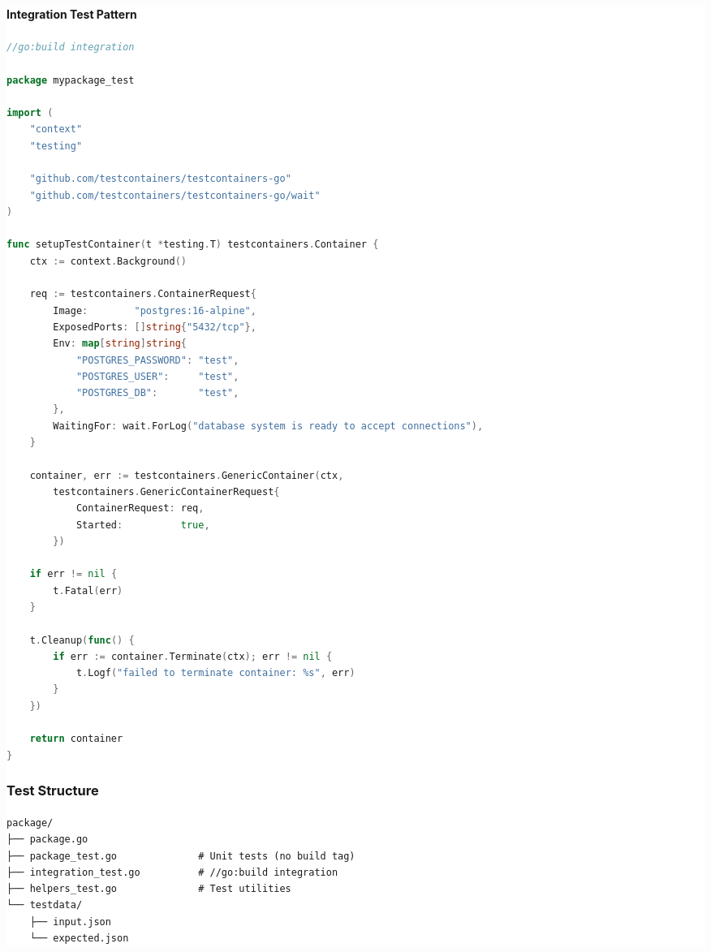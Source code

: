#### Integration Test Pattern

```go
//go:build integration

package mypackage_test

import (
    "context"
    "testing"

    "github.com/testcontainers/testcontainers-go"
    "github.com/testcontainers/testcontainers-go/wait"
)

func setupTestContainer(t *testing.T) testcontainers.Container {
    ctx := context.Background()

    req := testcontainers.ContainerRequest{
        Image:        "postgres:16-alpine",
        ExposedPorts: []string{"5432/tcp"},
        Env: map[string]string{
            "POSTGRES_PASSWORD": "test",
            "POSTGRES_USER":     "test",
            "POSTGRES_DB":       "test",
        },
        WaitingFor: wait.ForLog("database system is ready to accept connections"),
    }

    container, err := testcontainers.GenericContainer(ctx,
        testcontainers.GenericContainerRequest{
            ContainerRequest: req,
            Started:          true,
        })

    if err != nil {
        t.Fatal(err)
    }

    t.Cleanup(func() {
        if err := container.Terminate(ctx); err != nil {
            t.Logf("failed to terminate container: %s", err)
        }
    })

    return container
}
```

### Test Structure

```
package/
├── package.go
├── package_test.go              # Unit tests (no build tag)
├── integration_test.go          # //go:build integration
├── helpers_test.go              # Test utilities
└── testdata/
    ├── input.json
    └── expected.json
```
